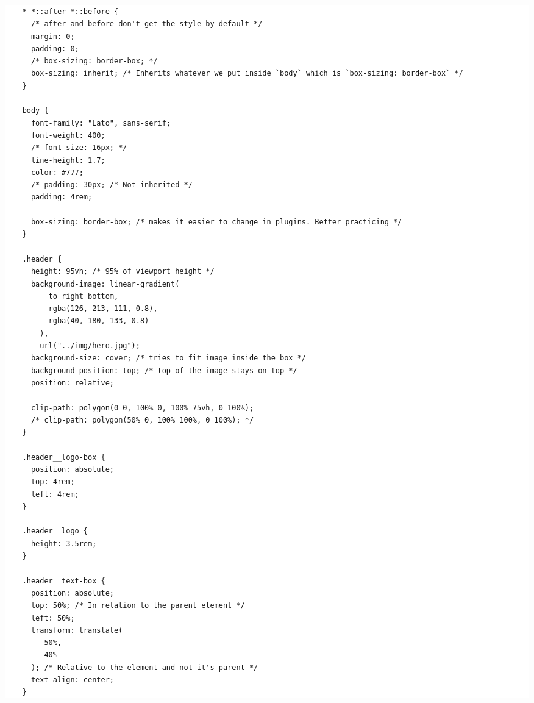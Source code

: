 		* *::after *::before {
		  /* after and before don't get the style by default */
		  margin: 0;
		  padding: 0;
		  /* box-sizing: border-box; */
		  box-sizing: inherit; /* Inherits whatever we put inside `body` which is `box-sizing: border-box` */
		}
		
		body {
		  font-family: "Lato", sans-serif;
		  font-weight: 400;
		  /* font-size: 16px; */
		  line-height: 1.7;
		  color: #777;
		  /* padding: 30px; /* Not inherited */
		  padding: 4rem;
		
		  box-sizing: border-box; /* makes it easier to change in plugins. Better practicing */
		}
		
		.header {
		  height: 95vh; /* 95% of viewport height */
		  background-image: linear-gradient(
		      to right bottom,
		      rgba(126, 213, 111, 0.8),
		      rgba(40, 180, 133, 0.8)
		    ),
		    url("../img/hero.jpg");
		  background-size: cover; /* tries to fit image inside the box */
		  background-position: top; /* top of the image stays on top */
		  position: relative;
		
		  clip-path: polygon(0 0, 100% 0, 100% 75vh, 0 100%);
		  /* clip-path: polygon(50% 0, 100% 100%, 0 100%); */
		}
		
		.header__logo-box {
		  position: absolute;
		  top: 4rem;
		  left: 4rem;
		}
		
		.header__logo {
		  height: 3.5rem;
		}
		
		.header__text-box {
		  position: absolute;
		  top: 50%; /* In relation to the parent element */
		  left: 50%;
		  transform: translate(
		    -50%,
		    -40%
		  ); /* Relative to the element and not it's parent */
		  text-align: center;
		}
		